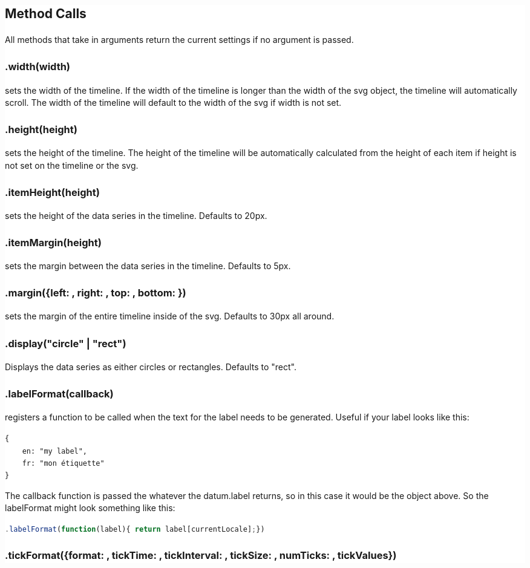 

## Method Calls

All methods that take in arguments return the current settings if no argument is passed.

### .width(width)

sets the width of the timeline. If the width of the timeline is longer than the width of the svg object, the timeline will automatically scroll. The width of the timeline will default to the width of the svg if width is not set.

### .height(height)

sets the height of the timeline. The height of the timeline will be automatically calculated from the height of each item if height is not set on the timeline or the svg.

### .itemHeight(height)

sets the height of the data series in the timeline. Defaults to 20px.

### .itemMargin(height)

sets the margin between the data series in the timeline. Defaults to 5px.

### .margin({left: , right: , top: , bottom: })

sets the margin of the entire timeline inside of the svg. Defaults to 30px all around.

### .display("circle" | "rect")

Displays the data series as either circles or rectangles. Defaults to "rect".

### .labelFormat(callback)

registers a function to be called when the text for the label needs to
be generated. Useful if your label looks like this:

```
{
	en: "my label",
	fr: "mon étiquette"
}
```
The callback function is passed the whatever the datum.label returns, so
in this case it would be the object above. So the labelFormat might
look something like this:
```js
.labelFormat(function(label){ return label[currentLocale];})
```

### .tickFormat({format: , tickTime: , tickInterval: , tickSize: , numTicks: , tickValues})
